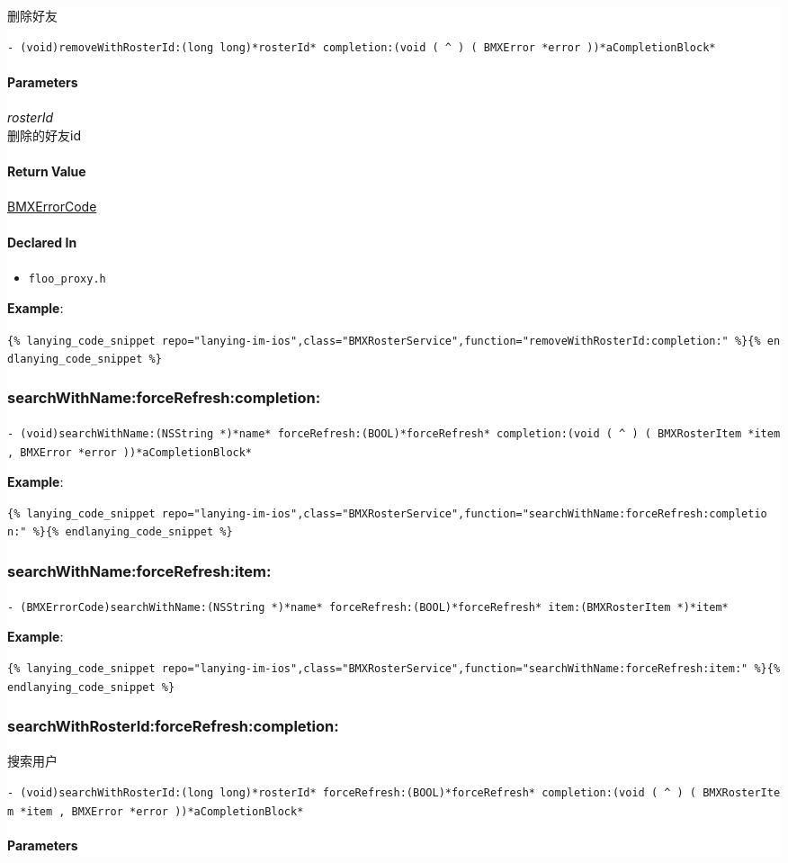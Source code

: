 删除好友

`- (void)removeWithRosterId:(long long)*rosterId* completion:(void ( ^ ) ( BMXError *error ))*aCompletionBlock*`

#### Parameters

*rosterId*  
   删除的好友id  

#### Return Value
<a href="../Constants/BMXErrorCode.md">BMXErrorCode</a>

#### Declared In
* `floo_proxy.h`

<a name="//api/name/searchWithName:forceRefresh:completion:" title="searchWithName:forceRefresh:completion:"></a>
**Example**:
```
{% lanying_code_snippet repo="lanying-im-ios",class="BMXRosterService",function="removeWithRosterId:completion:" %}{% endlanying_code_snippet %}
```
### searchWithName:forceRefresh:completion:

`- (void)searchWithName:(NSString *)*name* forceRefresh:(BOOL)*forceRefresh* completion:(void ( ^ ) ( BMXRosterItem *item , BMXError *error ))*aCompletionBlock*`

<a name="//api/name/searchWithName:forceRefresh:item:" title="searchWithName:forceRefresh:item:"></a>
**Example**:
```
{% lanying_code_snippet repo="lanying-im-ios",class="BMXRosterService",function="searchWithName:forceRefresh:completion:" %}{% endlanying_code_snippet %}
```
### searchWithName:forceRefresh:item:

`- (BMXErrorCode)searchWithName:(NSString *)*name* forceRefresh:(BOOL)*forceRefresh* item:(BMXRosterItem *)*item*`

<a name="//api/name/searchWithRosterId:forceRefresh:completion:" title="searchWithRosterId:forceRefresh:completion:"></a>
**Example**:
```
{% lanying_code_snippet repo="lanying-im-ios",class="BMXRosterService",function="searchWithName:forceRefresh:item:" %}{% endlanying_code_snippet %}
```
### searchWithRosterId:forceRefresh:completion:

搜索用户

`- (void)searchWithRosterId:(long long)*rosterId* forceRefresh:(BOOL)*forceRefresh* completion:(void ( ^ ) ( BMXRosterItem *item , BMXError *error ))*aCompletionBlock*`

#### Parameters
